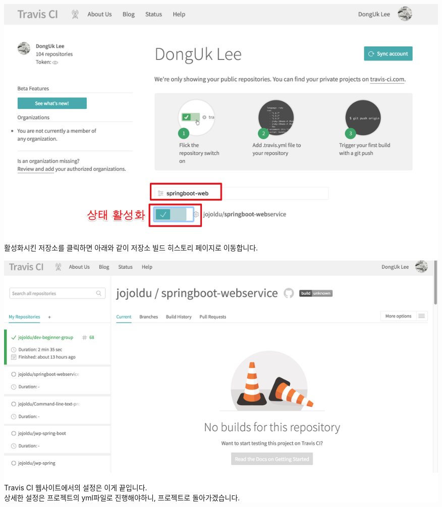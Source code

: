 ![travis2](./images/5/travis2.png)


활성화시킨 저장소를 클릭하면 아래와 같이 저장소 빌드 히스토리 페이지로 이동합니다.

![travis3](./images/5/travis3.png)

Travis CI 웹사이트에서의 설정은 이게 끝입니다.  
상세한 설정은 프로젝트의 yml파일로 진행해야하니, 프로젝트로 돌아가겠습니다.
